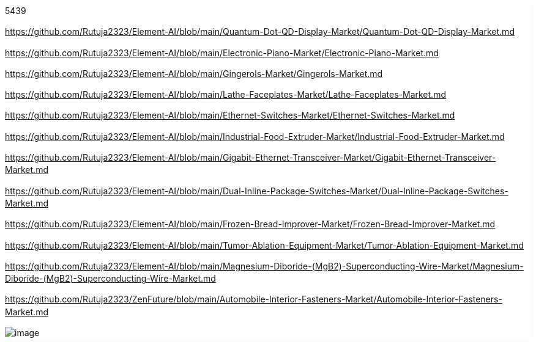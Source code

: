 5439</p><p><a href="https://github.com/Rutuja2323/Element-AI/blob/main/Quantum-Dot-QD-Display-Market/Quantum-Dot-QD-Display-Market.md">https://github.com/Rutuja2323/Element-AI/blob/main/Quantum-Dot-QD-Display-Market/Quantum-Dot-QD-Display-Market.md</a></p><p><a href="https://github.com/Rutuja2323/Element-AI/blob/main/Electronic-Piano-Market/Electronic-Piano-Market.md">https://github.com/Rutuja2323/Element-AI/blob/main/Electronic-Piano-Market/Electronic-Piano-Market.md</a></p><p><a href="https://github.com/Rutuja2323/Element-AI/blob/main/Gingerols-Market/Gingerols-Market.md">https://github.com/Rutuja2323/Element-AI/blob/main/Gingerols-Market/Gingerols-Market.md</a></p><p><a href="https://github.com/Rutuja2323/Element-AI/blob/main/Lathe-Faceplates-Market/Lathe-Faceplates-Market.md">https://github.com/Rutuja2323/Element-AI/blob/main/Lathe-Faceplates-Market/Lathe-Faceplates-Market.md</a></p><p><a href="https://github.com/Rutuja2323/Element-AI/blob/main/Ethernet-Switches-Market/Ethernet-Switches-Market.md">https://github.com/Rutuja2323/Element-AI/blob/main/Ethernet-Switches-Market/Ethernet-Switches-Market.md</a></p><p><a href="https://github.com/Rutuja2323/Element-AI/blob/main/Industrial-Food-Extruder-Market/Industrial-Food-Extruder-Market.md">https://github.com/Rutuja2323/Element-AI/blob/main/Industrial-Food-Extruder-Market/Industrial-Food-Extruder-Market.md</a></p><p><a href="https://github.com/Rutuja2323/Element-AI/blob/main/Gigabit-Ethernet-Transceiver-Market/Gigabit-Ethernet-Transceiver-Market.md">https://github.com/Rutuja2323/Element-AI/blob/main/Gigabit-Ethernet-Transceiver-Market/Gigabit-Ethernet-Transceiver-Market.md</a></p><p><a href="https://github.com/Rutuja2323/Element-AI/blob/main/Dual-Inline-Package-Switches-Market/Dual-Inline-Package-Switches-Market.md">https://github.com/Rutuja2323/Element-AI/blob/main/Dual-Inline-Package-Switches-Market/Dual-Inline-Package-Switches-Market.md</a></p><p><a href="https://github.com/Rutuja2323/Element-AI/blob/main/Frozen-Bread-Improver-Market/Frozen-Bread-Improver-Market.md">https://github.com/Rutuja2323/Element-AI/blob/main/Frozen-Bread-Improver-Market/Frozen-Bread-Improver-Market.md</a></p><p><a href="https://github.com/Rutuja2323/Element-AI/blob/main/Tumor-Ablation-Equipment-Market/Tumor-Ablation-Equipment-Market.md">https://github.com/Rutuja2323/Element-AI/blob/main/Tumor-Ablation-Equipment-Market/Tumor-Ablation-Equipment-Market.md</a></p><p><a href="https://github.com/Rutuja2323/Element-AI/blob/main/Magnesium-Diboride-(MgB2)-Superconducting-Wire-Market/Magnesium-Diboride-(MgB2)-Superconducting-Wire-Market.md">https://github.com/Rutuja2323/Element-AI/blob/main/Magnesium-Diboride-(MgB2)-Superconducting-Wire-Market/Magnesium-Diboride-(MgB2)-Superconducting-Wire-Market.md</a></p><p><a href="https://github.com/Rutuja2323/ZenFuture/blob/main/Automobile-Interior-Fasteners-Market/Automobile-Interior-Fasteners-Market.md">https://github.com/Rutuja2323/ZenFuture/blob/main/Automobile-Interior-Fasteners-Market/Automobile-Interior-Fasteners-Market.md</a></p>
![image](https://github.com/user-attachments/assets/1b1a6387-acd6-4d6b-96da-90aab05d8798)
